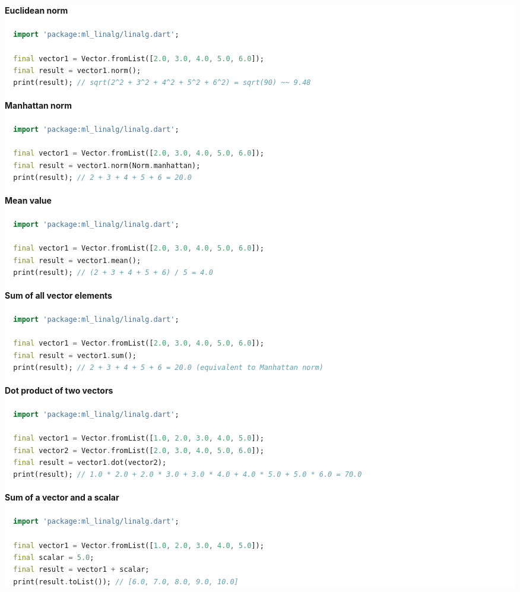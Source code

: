 #### Euclidean norm
````Dart
  import 'package:ml_linalg/linalg.dart';

  final vector1 = Vector.fromList([2.0, 3.0, 4.0, 5.0, 6.0]);
  final result = vector1.norm();
  print(result); // sqrt(2^2 + 3^2 + 4^2 + 5^2 + 6^2) = sqrt(90) ~~ 9.48
````

#### Manhattan norm
````Dart
  import 'package:ml_linalg/linalg.dart';

  final vector1 = Vector.fromList([2.0, 3.0, 4.0, 5.0, 6.0]);
  final result = vector1.norm(Norm.manhattan);
  print(result); // 2 + 3 + 4 + 5 + 6 = 20.0
````

#### Mean value
````Dart
  import 'package:ml_linalg/linalg.dart';

  final vector1 = Vector.fromList([2.0, 3.0, 4.0, 5.0, 6.0]);
  final result = vector1.mean();
  print(result); // (2 + 3 + 4 + 5 + 6) / 5 = 4.0
````

#### Sum of all vector elements
````Dart
  import 'package:ml_linalg/linalg.dart';

  final vector1 = Vector.fromList([2.0, 3.0, 4.0, 5.0, 6.0]);
  final result = vector1.sum();
  print(result); // 2 + 3 + 4 + 5 + 6 = 20.0 (equivalent to Manhattan norm)
````

#### Dot product of two vectors
````Dart
  import 'package:ml_linalg/linalg.dart';

  final vector1 = Vector.fromList([1.0, 2.0, 3.0, 4.0, 5.0]);
  final vector2 = Vector.fromList([2.0, 3.0, 4.0, 5.0, 6.0]);
  final result = vector1.dot(vector2);
  print(result); // 1.0 * 2.0 + 2.0 * 3.0 + 3.0 * 4.0 + 4.0 * 5.0 + 5.0 * 6.0 = 70.0
````

#### Sum of a vector and a scalar
````Dart
  import 'package:ml_linalg/linalg.dart';

  final vector1 = Vector.fromList([1.0, 2.0, 3.0, 4.0, 5.0]);
  final scalar = 5.0;
  final result = vector1 + scalar;
  print(result.toList()); // [6.0, 7.0, 8.0, 9.0, 10.0]
````
